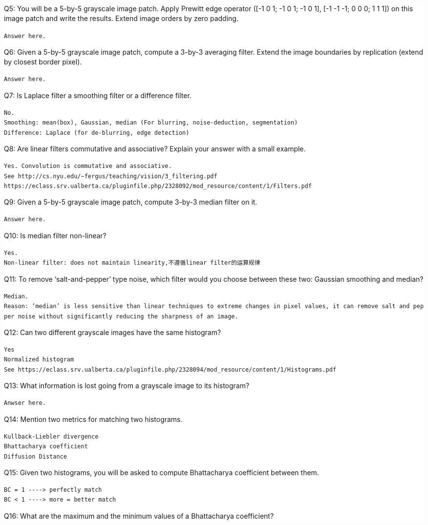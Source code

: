 Q5: You will be a 5-by-5 grayscale image patch. Apply Prewitt edge operator ([-1 0 1; -1 0 1; -1 0 1], [-1 -1 -1; 0 0 0; 1 1 1]) on this image patch and write the results. Extend image orders by zero padding. 
    
    Answer here.
    
Q6: Given a 5-by-5 grayscale image patch, compute a 3-by-3 averaging filter. Extend the image boundaries by replication (extend by closest border pixel).
    
    Answer here.

Q7: Is Laplace filter a smoothing filter or a difference filter.
    
    No.
    Smoothing: mean(box), Gaussian, median (For blurring, noise-deduction, segmentation)
    Difference: Laplace (for de-blurring, edge detection)

Q8: Are linear filters commutative and associative? Explain your answer with a small example.
    
    Yes. Convolution is commutative and associative.
    See http://cs.nyu.edu/~fergus/teaching/vision/3_filtering.pdf
    https://eclass.srv.ualberta.ca/pluginfile.php/2328092/mod_resource/content/1/Filters.pdf

Q9: Given a 5-by-5 grayscale image patch, compute 3-by-3 median filter on it.
    
    Answer here.

Q10: Is median filter non-linear?
    
    Yes.
    Non-linear filter: does not maintain linearity,不遵循linear filter的运算规律

Q11: To remove ‘salt-and-pepper’ type noise, which filter would you choose between these two: Gaussian smoothing and median?
    
    Median.
    Reason: ‘median’ is less sensitive than linear techniques to extreme changes in pixel values, it can remove salt and pepper noise without significantly reducing the sharpness of an image.

Q12: Can two different grayscale images have the same histogram?
    
    Yes
    Normalized histogram
    See https://eclass.srv.ualberta.ca/pluginfile.php/2328094/mod_resource/content/1/Histograms.pdf

Q13: What information is lost going from a grayscale image to its histogram?
    
    Anwser here.

Q14: Mention two metrics for matching two histograms.
    
    Kullback-Liebler divergence
    Bhattacharya coefficient
    Diffusion Distance

Q15: Given two histograms, you will be asked to compute Bhattacharya coefficient between them.
    
    BC = 1 ----> perfectly match
    BC < 1 ----> more = better match 
    
Q16: What are the maximum and the minimum values of a Bhattacharya coefficient?
    